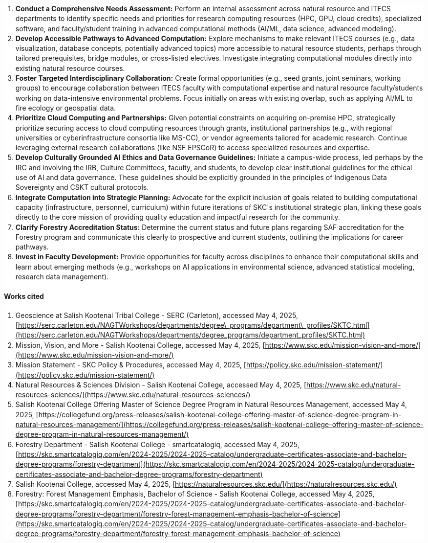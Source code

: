 1. **Conduct a Comprehensive Needs Assessment:** Perform an internal assessment across natural resource and ITECS departments to identify specific needs and priorities for research computing resources (HPC, GPU, cloud credits), specialized software, and faculty/student training in advanced computational methods (AI/ML, data science, advanced modeling).  
2. **Develop Accessible Pathways to Advanced Computation:** Explore mechanisms to make relevant ITECS courses (e.g., data visualization, database concepts, potentially advanced topics) more accessible to natural resource students, perhaps through tailored prerequisites, bridge modules, or cross-listed electives. Investigate integrating computational modules directly into existing natural resource courses.  
3. **Foster Targeted Interdisciplinary Collaboration:** Create formal opportunities (e.g., seed grants, joint seminars, working groups) to encourage collaboration between ITECS faculty with computational expertise and natural resource faculty/students working on data-intensive environmental problems. Focus initially on areas with existing overlap, such as applying AI/ML to fire ecology or geospatial data.  
4. **Prioritize Cloud Computing and Partnerships:** Given potential constraints on acquiring on-premise HPC, strategically prioritize securing access to cloud computing resources through grants, institutional partnerships (e.g., with regional universities or cyberinfrastructure consortia like MS-CC), or vendor agreements tailored for academic research. Continue leveraging external research collaborations (like NSF EPSCoR) to access specialized resources and expertise.  
5. **Develop Culturally Grounded AI Ethics and Data Governance Guidelines:** Initiate a campus-wide process, led perhaps by the IRC and involving the IRB, Culture Committees, faculty, and students, to develop clear institutional guidelines for the ethical use of AI and data governance. These guidelines should be explicitly grounded in the principles of Indigenous Data Sovereignty and CSKT cultural protocols.  
6. **Integrate Computation into Strategic Planning:** Advocate for the explicit inclusion of goals related to building computational capacity (infrastructure, personnel, curriculum) within future iterations of SKC's institutional strategic plan, linking these goals directly to the core mission of providing quality education and impactful research for the community.  
7. **Clarify Forestry Accreditation Status:** Determine the current status and future plans regarding SAF accreditation for the Forestry program and communicate this clearly to prospective and current students, outlining the implications for career pathways.  
8. **Invest in Faculty Development:** Provide opportunities for faculty across disciplines to enhance their computational skills and learn about emerging methods (e.g., workshops on AI applications in environmental science, advanced statistical modeling, research data management).

#### **Works cited**

1. Geoscience at Salish Kootenai Tribal College \- SERC (Carleton), accessed May 4, 2025, [https://serc.carleton.edu/NAGTWorkshops/departments/degree\_programs/department\_profiles/SKTC.html](https://serc.carleton.edu/NAGTWorkshops/departments/degree_programs/department_profiles/SKTC.html)  
2. Mission, Vision, and More \- Salish Kootenai College, accessed May 4, 2025, [https://www.skc.edu/mission-vision-and-more/](https://www.skc.edu/mission-vision-and-more/)  
3. Mission Statement \- SKC Policy & Procedures, accessed May 4, 2025, [https://policy.skc.edu/mission-statement/](https://policy.skc.edu/mission-statement/)  
4. Natural Resources & Sciences Division \- Salish Kootenai College, accessed May 4, 2025, [https://www.skc.edu/natural-resources-sciences/](https://www.skc.edu/natural-resources-sciences/)  
5. Salish Kootenai College Offering Master of Science Degree Program in Natural Resources Management, accessed May 4, 2025, [https://collegefund.org/press-releases/salish-kootenai-college-offering-master-of-science-degree-program-in-natural-resources-management/](https://collegefund.org/press-releases/salish-kootenai-college-offering-master-of-science-degree-program-in-natural-resources-management/)  
6. Forestry Department \- Salish Kootenai College \- smartcatalogiq, accessed May 4, 2025, [https://skc.smartcatalogiq.com/en/2024-2025/2024-2025-catalog/undergraduate-certificates-associate-and-bachelor-degree-programs/forestry-department](https://skc.smartcatalogiq.com/en/2024-2025/2024-2025-catalog/undergraduate-certificates-associate-and-bachelor-degree-programs/forestry-department)  
7. Salish Kootenai College, accessed May 4, 2025, [https://naturalresources.skc.edu/](https://naturalresources.skc.edu/)  
8. Forestry: Forest Management Emphasis, Bachelor of Science \- Salish Kootenai College, accessed May 4, 2025, [https://skc.smartcatalogiq.com/en/2024-2025/2024-2025-catalog/undergraduate-certificates-associate-and-bachelor-degree-programs/forestry-department/forestry-forest-management-emphasis-bachelor-of-science](https://skc.smartcatalogiq.com/en/2024-2025/2024-2025-catalog/undergraduate-certificates-associate-and-bachelor-degree-programs/forestry-department/forestry-forest-management-emphasis-bachelor-of-science)  